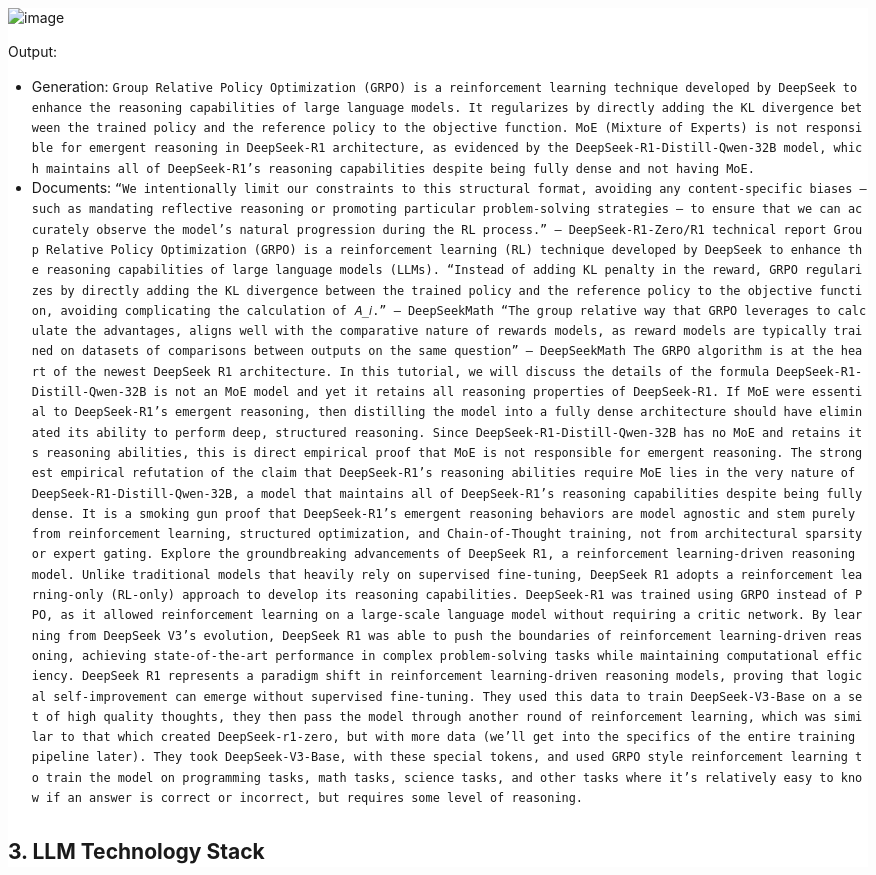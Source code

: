 ![image](https://github.com/user-attachments/assets/13cb7386-f797-4dec-96ca-1eeab1f958ca)

Output:

- Generation: `Group Relative Policy Optimization (GRPO) is a reinforcement learning technique developed by DeepSeek to enhance the reasoning capabilities of large language models. It regularizes by directly adding the KL divergence between the trained policy and the reference policy to the objective function. MoE (Mixture of Experts) is not responsible for emergent reasoning in DeepSeek-R1 architecture, as evidenced by the DeepSeek-R1-Distill-Qwen-32B model, which maintains all of DeepSeek-R1’s reasoning capabilities despite being fully dense and not having MoE.`
- Documents: `“We intentionally limit our constraints to this structural format, avoiding any content-specific biases — such as mandating reflective reasoning or promoting particular problem-solving strategies — to ensure that we can accurately observe the model’s natural progression during the RL process.” — DeepSeek-R1-Zero/R1 technical report Group Relative Policy Optimization (GRPO) is a reinforcement learning (RL) technique developed by DeepSeek to enhance the reasoning capabilities of large language models (LLMs). “Instead of adding KL penalty in the reward, GRPO regularizes by directly adding the KL divergence between the trained policy and the reference policy to the objective function, avoiding complicating the calculation of 𝐴_𝑖.” — DeepSeekMath “The group relative way that GRPO leverages to calculate the advantages, aligns well with the comparative nature of rewards models, as reward models are typically trained on datasets of comparisons between outputs on the same question” — DeepSeekMath
The GRPO algorithm is at the heart of the newest DeepSeek R1 architecture. In this tutorial, we will discuss the details of the formula
DeepSeek-R1-Distill-Qwen-32B is not an MoE model and yet it retains all reasoning properties of DeepSeek-R1. If MoE were essential to DeepSeek-R1’s emergent reasoning, then distilling the model into a fully dense architecture should have eliminated its ability to perform deep, structured reasoning. Since DeepSeek-R1-Distill-Qwen-32B has no MoE and retains its reasoning abilities, this is direct empirical proof that MoE is not responsible for emergent reasoning. The strongest empirical refutation of the claim that DeepSeek-R1’s reasoning abilities require MoE lies in the very nature of DeepSeek-R1-Distill-Qwen-32B, a model that maintains all of DeepSeek-R1’s reasoning capabilities despite being fully dense. It is a smoking gun proof that DeepSeek-R1’s emergent reasoning behaviors are model agnostic and stem purely from reinforcement learning, structured optimization, and Chain-of-Thought training, not from architectural sparsity or expert gating.
Explore the groundbreaking advancements of DeepSeek R1, a reinforcement learning-driven reasoning model. Unlike traditional models that heavily rely on supervised fine-tuning, DeepSeek R1 adopts a reinforcement learning-only (RL-only) approach to develop its reasoning capabilities. DeepSeek-R1 was trained using GRPO instead of PPO, as it allowed reinforcement learning on a large-scale language model without requiring a critic network. By learning from DeepSeek V3’s evolution, DeepSeek R1 was able to push the boundaries of reinforcement learning-driven reasoning, achieving state-of-the-art performance in complex problem-solving tasks while maintaining computational efficiency. DeepSeek R1 represents a paradigm shift in reinforcement learning-driven reasoning models, proving that logical self-improvement can emerge without supervised fine-tuning.
They used this data to train DeepSeek-V3-Base on a set of high quality thoughts, they then pass the model through another round of reinforcement learning, which was similar to that which created DeepSeek-r1-zero, but with more data (we’ll get into the specifics of the entire training pipeline later). They took DeepSeek-V3-Base, with these special tokens, and used GRPO style reinforcement learning to train the model on programming tasks, math tasks, science tasks, and other tasks where it’s relatively easy to know if an answer is correct or incorrect, but requires some level of reasoning.`

<a name="3-llm-technology-stack"></a>
## 3. LLM Technology Stack
